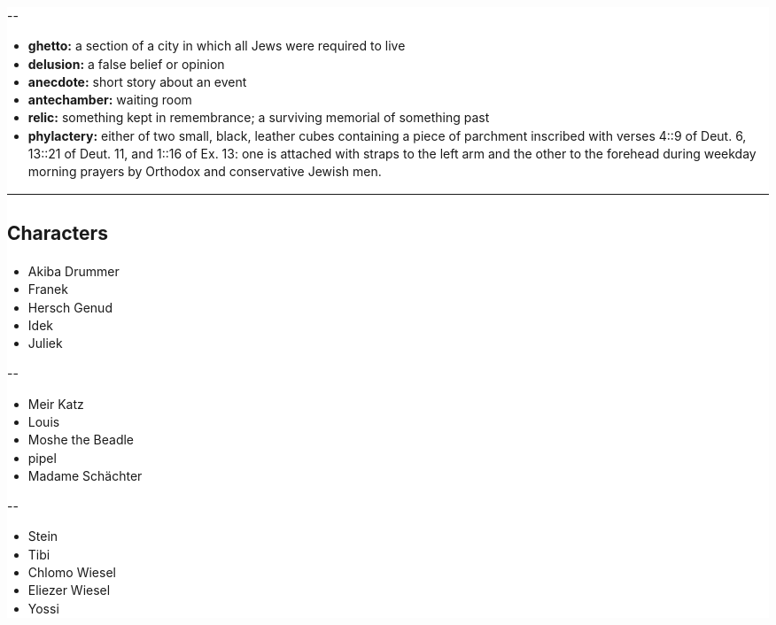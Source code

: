 --

- **ghetto:** a section of a city in which all Jews were required to live
- **delusion:** a false belief or opinion
- **anecdote:** short story about an event
- **antechamber:** waiting room
- **relic:** something kept in remembrance; a surviving memorial of something past
- **phylactery:** either of two small, black, leather cubes containing a piece of parchment inscribed with verses 4::9 of Deut. 6, 13::21 of Deut. 11, and 1::16 of Ex. 13: one is attached with straps to the left arm and the other to the forehead during weekday morning prayers by Orthodox and conservative Jewish men.

---

## Characters<a id="sec-1-14" name="sec-1-14"></a>

- Akiba Drummer
- Franek
- Hersch Genud
- Idek
- Juliek

--

- Meir Katz
- Louis
- Moshe the Beadle
- pipel
- Madame Schächter

--

- Stein
- Tibi
- Chlomo Wiesel
- Eliezer Wiesel
- Yossi
